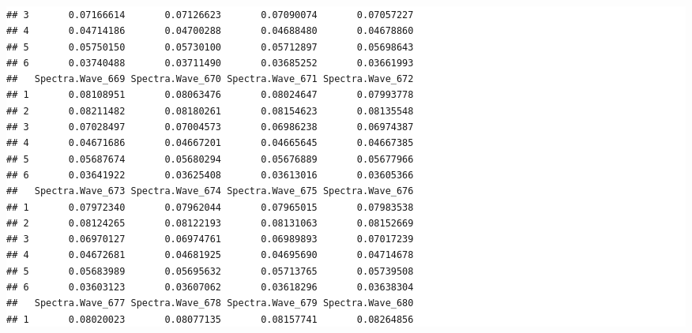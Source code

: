     ## 3       0.07166614       0.07126623       0.07090074       0.07057227
    ## 4       0.04714186       0.04700288       0.04688480       0.04678860
    ## 5       0.05750150       0.05730100       0.05712897       0.05698643
    ## 6       0.03740488       0.03711490       0.03685252       0.03661993
    ##   Spectra.Wave_669 Spectra.Wave_670 Spectra.Wave_671 Spectra.Wave_672
    ## 1       0.08108951       0.08063476       0.08024647       0.07993778
    ## 2       0.08211482       0.08180261       0.08154623       0.08135548
    ## 3       0.07028497       0.07004573       0.06986238       0.06974387
    ## 4       0.04671686       0.04667201       0.04665645       0.04667385
    ## 5       0.05687674       0.05680294       0.05676889       0.05677966
    ## 6       0.03641922       0.03625408       0.03613016       0.03605366
    ##   Spectra.Wave_673 Spectra.Wave_674 Spectra.Wave_675 Spectra.Wave_676
    ## 1       0.07972340       0.07962044       0.07965015       0.07983538
    ## 2       0.08124265       0.08122193       0.08131063       0.08152669
    ## 3       0.06970127       0.06974761       0.06989893       0.07017239
    ## 4       0.04672681       0.04681925       0.04695690       0.04714678
    ## 5       0.05683989       0.05695632       0.05713765       0.05739508
    ## 6       0.03603123       0.03607062       0.03618296       0.03638304
    ##   Spectra.Wave_677 Spectra.Wave_678 Spectra.Wave_679 Spectra.Wave_680
    ## 1       0.08020023       0.08077135       0.08157741       0.08264856